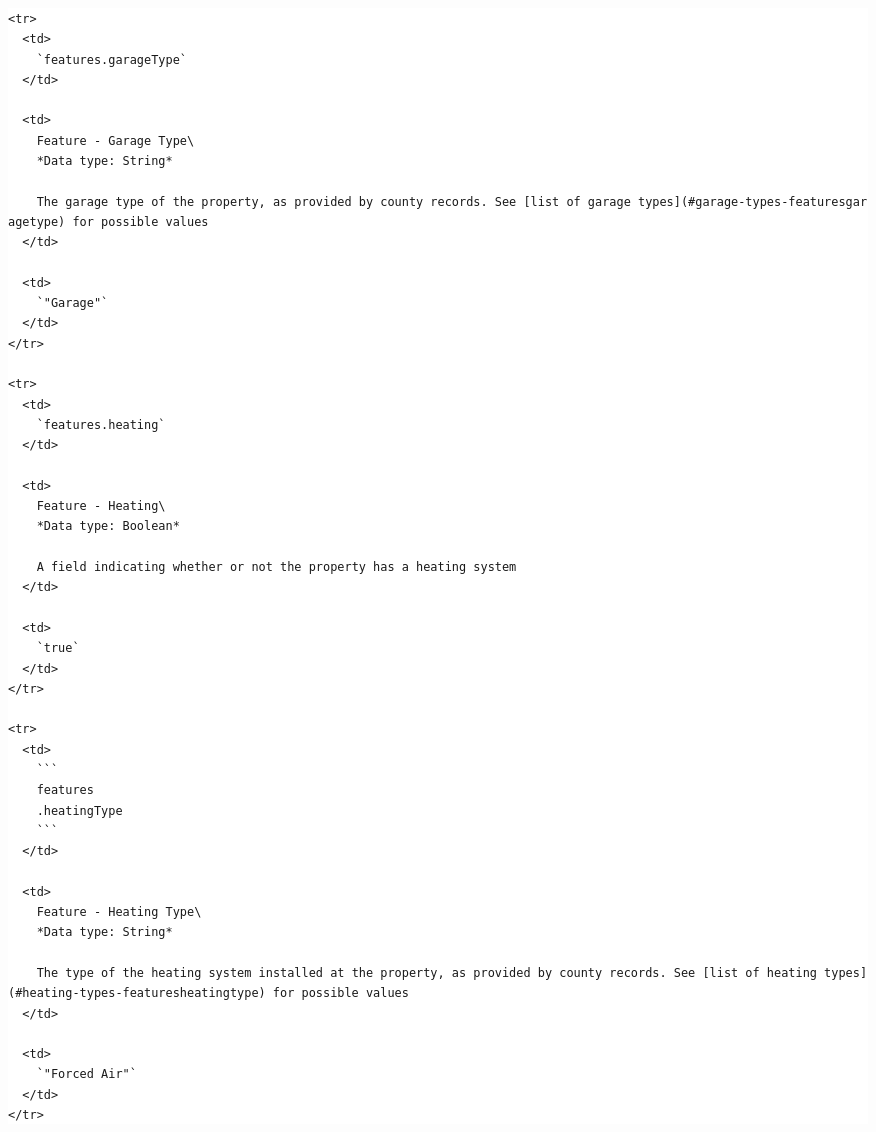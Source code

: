     <tr>
      <td>
        `features.garageType`
      </td>

      <td>
        Feature - Garage Type\
        *Data type: String*  

        The garage type of the property, as provided by county records. See [list of garage types](#garage-types-featuresgaragetype) for possible values
      </td>

      <td>
        `"Garage"`
      </td>
    </tr>

    <tr>
      <td>
        `features.heating`
      </td>

      <td>
        Feature - Heating\
        *Data type: Boolean*  

        A field indicating whether or not the property has a heating system
      </td>

      <td>
        `true`
      </td>
    </tr>

    <tr>
      <td>
        ```
        features
        .heatingType
        ```
      </td>

      <td>
        Feature - Heating Type\
        *Data type: String*  

        The type of the heating system installed at the property, as provided by county records. See [list of heating types](#heating-types-featuresheatingtype) for possible values
      </td>

      <td>
        `"Forced Air"`
      </td>
    </tr>
